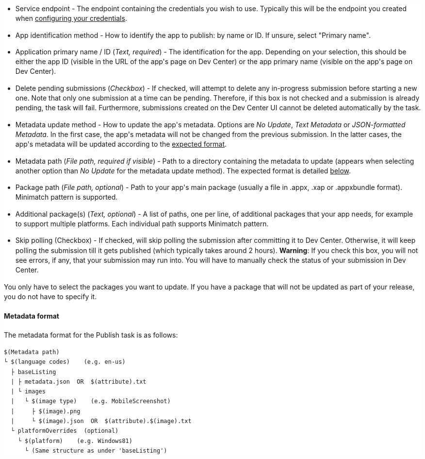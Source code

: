 * Service endpoint - The endpoint containing the credentials you wish to use. Typically this will be the endpoint you created when [configuring your credentials](#configuring-your-credentials).

* App identification method - How to identify the app to publish: by name or ID. If unsure, select "Primary name".

* Application primary name / ID (*Text, required*) - The identification for the app. Depending on your selection, this should be either the app ID (visible in the URL of the app's page on Dev Center) or the app primary name (visible on the app's page on Dev Center).

* Delete pending submissions (*Checkbox*) - If checked, will attempt to delete any in-progress submission before starting a new one. Note that only one submission at a time can be pending. Therefore, if this box is not checked and a submission is already pending, the task will fail. Furthermore, submissions created on the Dev Center UI cannot be deleted automatically by the task.

* Metadata update method - How to update the app's metadata. Options are *No Update*, *Text Metadata* or *JSON-formatted Metadata*. In the first case, the app's metadata will not be changed from the previous submission. In the latter cases, the app's metadata will be updated according to the [expected format](#metadata-format).

* Metadata path (*File path, required if visible*) - Path to a directory containing the metadata to update (appears when selecting another option than *No Update* for the metadata update method). The expected format is detailed [below](#metadata-format).

* Package path (*File path, optional*) - Path to your app's main package (usually a file in .appx, .xap or .appxbundle format). Minimatch pattern is supported.

* Additional package(s) (*Text, optional*) - A list of paths, one per line, of additional packages that your app needs, for example to support multiple platforms. Each individual path supports Minimatch pattern.

* Skip polling (Checkbox) - If checked, will skip polling the submission after committing it to Dev Center. Otherwise, it will keep polling the submission till it gets published (which typically takes around 2 hours). **Warning**: If you check this box, you will not see errors, if any, that your submission may run into. You will have to manually check the status of your submission in Dev Center.

You only have to select the packages you want to update. If you have a package that will not be updated as part of your release, you do not have to specify it.

#### Metadata format

The metadata format for the Publish task is as follows:

```
$(Metadata path)
└ $(language codes)    (e.g. en-us)
  ├ baseListing
  | ├ metadata.json  OR  $(attribute).txt
  | └ images
  |   └ $(image type)    (e.g. MobileScreenshot)
  |     ├ $(image).png
  |     └ $(image).json  OR  $(attribute).$(image).txt
  └ platformOverrides  (optional)
    └ $(platform)    (e.g. Windows81)
      └ (Same structure as under 'baseListing')
```
